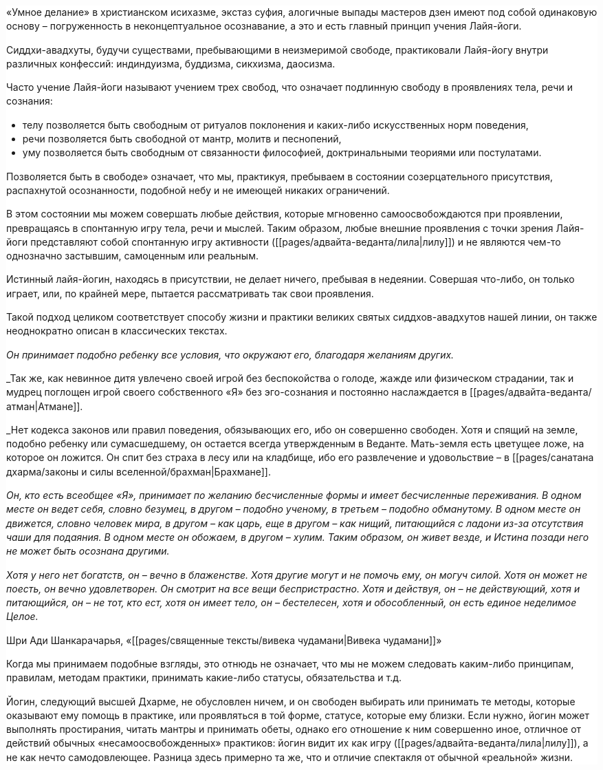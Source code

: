 «Умное делание» в христианском исихазме, экстаз суфия, алогичные выпады мастеров дзен имеют под собой одинаковую основу – погруженность в неконцептуальное осознавание, а это и есть главный принцип учения Лайя-йоги.

Сиддхи-авадхуты, будучи существами, пребывающими в неизмеримой свободе, практиковали Лайя-йогу внутри различных конфессий: индиндуизма, буддизма, сикхизма, даосизма.

Часто учение Лайя-йоги называют учением трех свобод, что означает подлинную свободу в проявлениях тела, речи и сознания:

- телу позволяется быть свободным от ритуалов поклонения и каких-либо искусственных норм поведения,
- речи позволяется быть свободной от мантр, молитв и песнопений,
- уму позволяется быть свободным от связанности философией, доктринальными теориями или постулатами.

Позволяется быть в свободе» означает, что мы, практикуя, пребываем в состоянии созерцательного присутствия, распахнутой осознанности, подобной небу и не имеющей никаких ограничений.

В этом состоянии мы можем совершать любые действия, которые мгновенно самоосвобождаются при проявлении, превращаясь в спонтанную игру тела, речи и мыслей. Таким образом, любые внешние проявления с точки зрения Лайя-йоги представляют собой спонтанную игру активности ([[pages/адвайта-веданта/лила|лилу]]) и не являются чем-то однозначно застывшим, самоценным или реальным.

Истинный лайя-йогин, находясь в присутствии, не делает ничего, пребывая в недеянии. Совершая что-либо, он только играет, или, по крайней мере, пытается рассматривать так свои проявления.

Такой подход целиком соответствует способу жизни и практики великих святых сиддхов-авадхутов нашей линии, он также неоднократно описан в классических текстах.

_Он принимает подобно ребенку все условия, что окружают его, благодаря желаниям других._

_Так же, как невинное дитя увлечено своей игрой без беспокойства о голоде, жажде или физическом страдании, так и мудрец поглощен игрой своего собственного «Я» без эго-сознания и постоянно наслаждается в [[pages/адвайта-веданта/атман|Атмане]].

_Нет кодекса законов или правил поведения, обязывающих его, ибо он совершенно свободен. Хотя и спящий на земле, подобно ребенку или сумасшедшему, он остается всегда утвержденным в Веданте. Мать-земля есть цветущее ложе, на которое он ложится. Он спит без страха в лесу или на кладбище, ибо его развлечение и удовольствие – в [[pages/санатана дхарма/законы и силы вселенной/брахман|Брахмане]].

_Он, кто есть всеобщее «Я», принимает по желанию бесчисленные формы и имеет бесчисленные переживания. В одном месте он ведет себя, словно безумец, в другом – подобно ученому, в третьем – подобно обманутому. В одном месте он движется, словно человек мира, в другом – как царь, еще в другом – как нищий, питающийся с ладони из-за отсутствия чаши для подаяния. В одном месте он обожаем, в другом – хулим. Таким образом, он живет везде, и Истина позади него не может быть осознана другими._

_Хотя у него нет богатств, он – вечно в блаженстве. Хотя другие могут и не помочь ему, он могуч силой. Хотя он может не поесть, он вечно удовлетворен. Он смотрит на все вещи беспристрастно. Хотя и действуя, он – не действующий, хотя и питающийся, он – не тот, кто ест, хотя он имеет тело, он – бестелесен, хотя и обособленный, он есть единое неделимое Целое._

Шри Ади Шанкарачарья, «[[pages/священные тексты/вивека чудамани|Вивека чудамани]]»

Когда мы принимаем подобные взгляды, это отнюдь не означает, что мы не можем следовать каким-либо принципам, правилам, методам практики, принимать какие-либо статусы, обязательства и т.д.

Йогин, следующий высшей Дхарме, не обусловлен ничем, и он свободен выбирать или принимать те методы, которые оказывают ему помощь в практике, или проявляться в той форме, статусе, которые ему близки. Если нужно, йогин может выполнять простирания, читать мантры и принимать обеты, однако его отношение к ним совершенно иное, отличное от действий обычных «несамоосвобожденных» практиков: йогин видит их как игру ([[pages/адвайта-веданта/лила|лилу]]), а не как нечто самодовлеющее. Разница здесь примерно та же, что и отличие спектакля от обычной «реальной» жизни.
